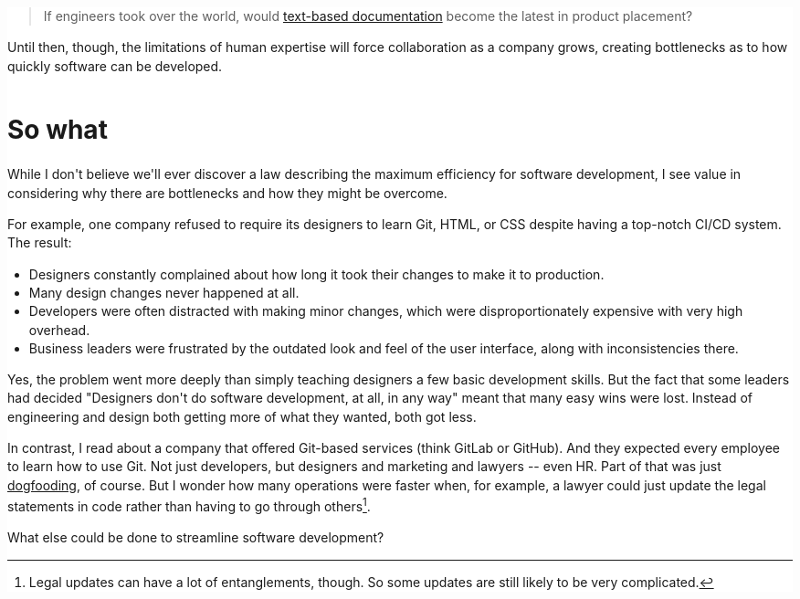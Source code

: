 > If engineers took over the world, would [text-based documentation](https://git-scm.com/docs/git-help) become the latest in product placement?

Until then, though, the limitations of human expertise will force collaboration as a company grows, creating bottlenecks as to how quickly software can be developed.

# So what

While I don't believe we'll ever discover a law describing the maximum efficiency for software development, I see value in considering why there are bottlenecks and how they might be overcome.

For example, one company refused to require its designers to learn Git, HTML, or CSS despite having a top-notch CI/CD system. The result:

* Designers constantly complained about how long it took their changes to make it to production.
* Many design changes never happened at all.
* Developers were often distracted with making minor changes, which were disproportionately expensive with very high overhead.
* Business leaders were frustrated by the outdated look and feel of the user interface, along with inconsistencies there.

Yes, the problem went more deeply than simply teaching designers a few basic development skills. But the fact that some leaders had decided "Designers don't do software development, at all, in any way" meant that many easy wins were lost. Instead of engineering and design both getting more of what they wanted, both got less.

In contrast, I read about a company that offered Git-based services (think GitLab or GitHub). And they expected every employee to learn how to use Git. Not just developers, but designers and marketing and lawyers -- even HR. Part of that was just [dogfooding](https://en.wikipedia.org/wiki/Eating_your_own_dog_food), of course. But I wonder how many operations were faster when, for example, a lawyer could just update the legal statements in code rather than having to go through others[^update].

What else could be done to streamline software development?

[^update]: Legal updates can have a lot of entanglements, though. So some updates are still likely to be very complicated.

[^friend]: I use "friend" in the loosest possible way. We never got along well; this was quite possibly my worst college class.
[^startup]: Let's set aside the question of whether or not this is a good business model.
